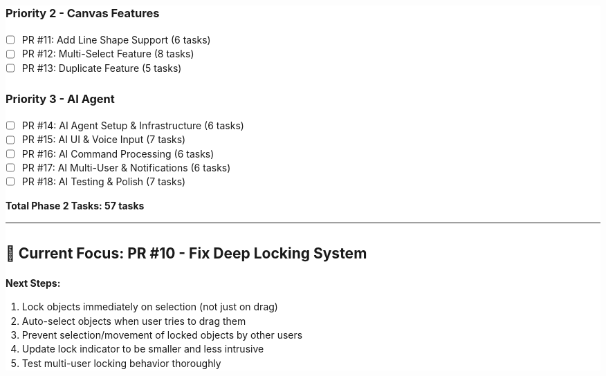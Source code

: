 ### Priority 2 - Canvas Features
- [ ] PR #11: Add Line Shape Support (6 tasks)
- [ ] PR #12: Multi-Select Feature (8 tasks)
- [ ] PR #13: Duplicate Feature (5 tasks)

### Priority 3 - AI Agent
- [ ] PR #14: AI Agent Setup & Infrastructure (6 tasks)
- [ ] PR #15: AI UI & Voice Input (7 tasks)
- [ ] PR #16: AI Command Processing (6 tasks)
- [ ] PR #17: AI Multi-User & Notifications (6 tasks)
- [ ] PR #18: AI Testing & Polish (7 tasks)

**Total Phase 2 Tasks: 57 tasks**

---

## 🎯 Current Focus: PR #10 - Fix Deep Locking System

**Next Steps:**
1. Lock objects immediately on selection (not just on drag)
2. Auto-select objects when user tries to drag them
3. Prevent selection/movement of locked objects by other users
4. Update lock indicator to be smaller and less intrusive
5. Test multi-user locking behavior thoroughly
